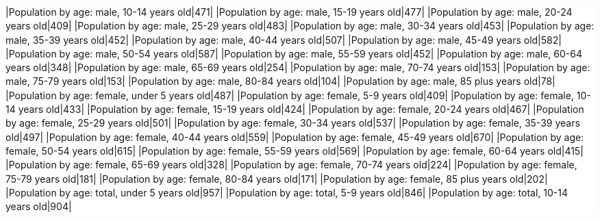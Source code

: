 |Population by age: male, 10-14 years old|471|
|Population by age: male, 15-19 years old|477|
|Population by age: male, 20-24 years old|409|
|Population by age: male, 25-29 years old|483|
|Population by age: male, 30-34 years old|453|
|Population by age: male, 35-39 years old|452|
|Population by age: male, 40-44 years old|507|
|Population by age: male, 45-49 years old|582|
|Population by age: male, 50-54 years old|587|
|Population by age: male, 55-59 years old|452|
|Population by age: male, 60-64 years old|348|
|Population by age: male, 65-69 years old|254|
|Population by age: male, 70-74 years old|153|
|Population by age: male, 75-79 years old|153|
|Population by age: male, 80-84 years old|104|
|Population by age: male, 85 plus years old|78|
|Population by age: female, under 5 years old|487|
|Population by age: female, 5-9 years old|409|
|Population by age: female, 10-14 years old|433|
|Population by age: female, 15-19 years old|424|
|Population by age: female, 20-24 years old|467|
|Population by age: female, 25-29 years old|501|
|Population by age: female, 30-34 years old|537|
|Population by age: female, 35-39 years old|497|
|Population by age: female, 40-44 years old|559|
|Population by age: female, 45-49 years old|670|
|Population by age: female, 50-54 years old|615|
|Population by age: female, 55-59 years old|569|
|Population by age: female, 60-64 years old|415|
|Population by age: female, 65-69 years old|328|
|Population by age: female, 70-74 years old|224|
|Population by age: female, 75-79 years old|181|
|Population by age: female, 80-84 years old|171|
|Population by age: female, 85 plus years old|202|
|Population by age: total, under 5 years old|957|
|Population by age: total, 5-9 years old|846|
|Population by age: total, 10-14 years old|904|